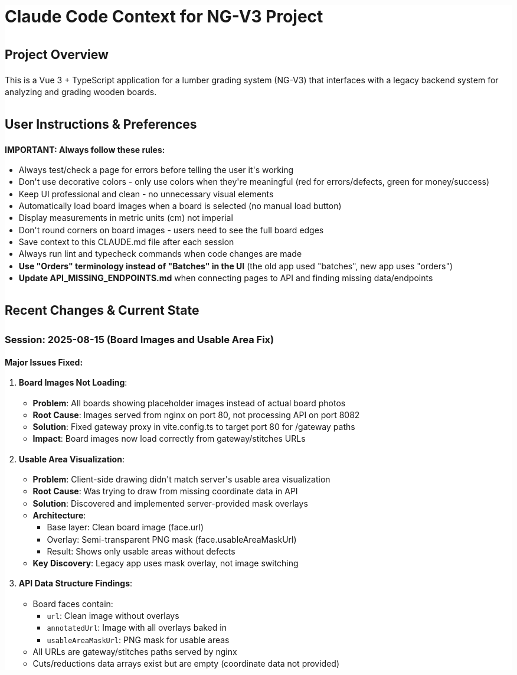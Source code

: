 # Claude Code Context for NG-V3 Project

## Project Overview
This is a Vue 3 + TypeScript application for a lumber grading system (NG-V3) that interfaces with a legacy backend system for analyzing and grading wooden boards.

## User Instructions & Preferences
**IMPORTANT: Always follow these rules:**
- Always test/check a page for errors before telling the user it's working
- Don't use decorative colors - only use colors when they're meaningful (red for errors/defects, green for money/success)
- Keep UI professional and clean - no unnecessary visual elements
- Automatically load board images when a board is selected (no manual load button)
- Display measurements in metric units (cm) not imperial
- Don't round corners on board images - users need to see the full board edges
- Save context to this CLAUDE.md file after each session
- Always run lint and typecheck commands when code changes are made
- **Use "Orders" terminology instead of "Batches" in the UI** (the old app used "batches", new app uses "orders")
- **Update API_MISSING_ENDPOINTS.md** when connecting pages to API and finding missing data/endpoints

## Recent Changes & Current State

### Session: 2025-08-15 (Board Images and Usable Area Fix)
**Major Issues Fixed:**

1. **Board Images Not Loading**:
   - **Problem**: All boards showing placeholder images instead of actual board photos
   - **Root Cause**: Images served from nginx on port 80, not processing API on port 8082
   - **Solution**: Fixed gateway proxy in vite.config.ts to target port 80 for /gateway paths
   - **Impact**: Board images now load correctly from gateway/stitches URLs

2. **Usable Area Visualization**:
   - **Problem**: Client-side drawing didn't match server's usable area visualization
   - **Root Cause**: Was trying to draw from missing coordinate data in API
   - **Solution**: Discovered and implemented server-provided mask overlays
   - **Architecture**:
     * Base layer: Clean board image (face.url)
     * Overlay: Semi-transparent PNG mask (face.usableAreaMaskUrl)
     * Result: Shows only usable areas without defects
   - **Key Discovery**: Legacy app uses mask overlay, not image switching

3. **API Data Structure Findings**:
   - Board faces contain:
     * `url`: Clean image without overlays
     * `annotatedUrl`: Image with all overlays baked in
     * `usableAreaMaskUrl`: PNG mask for usable areas
   - All URLs are gateway/stitches paths served by nginx
   - Cuts/reductions data arrays exist but are empty (coordinate data not provided)
